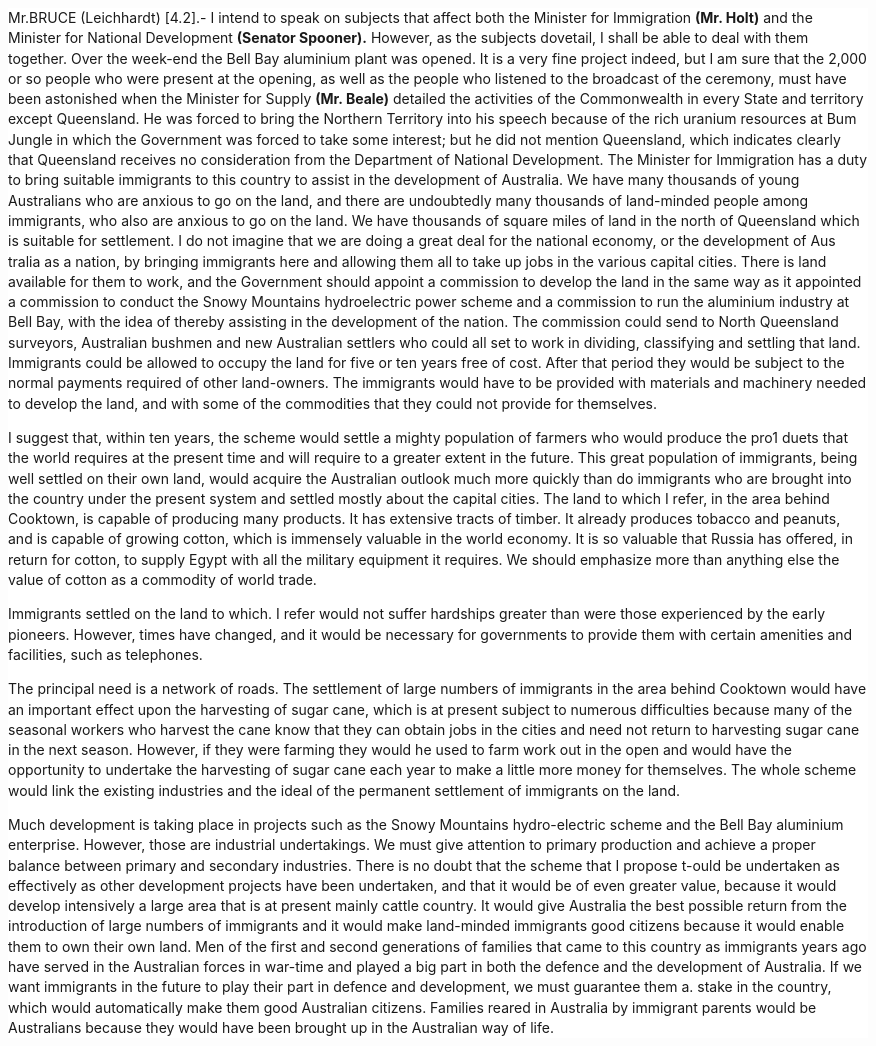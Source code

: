Mr.BRUCE (Leichhardt)  [4.2].-  I intend to speak on subjects that affect both the Minister for Immigration  **(Mr. Holt)**  and the Minister for National Development  **(Senator Spooner).**  However, as the subjects dovetail, I shall be able to deal with them together. Over the week-end the Bell Bay aluminium plant was opened. It is a very fine project indeed, but I am sure that the  2,000  or so people who were present at the opening, as well as the people who listened to the broadcast of the ceremony, must have been astonished when the Minister for Supply  **(Mr. Beale)**  detailed the activities of the Commonwealth in every State and territory except Queensland. He was forced to bring the Northern Territory into his speech because of the rich uranium resources at Bum Jungle in which the Government was forced to take some interest; but he did not mention Queensland, which indicates clearly that Queensland receives no consideration from the Department of National Development. The Minister for Immigration has a duty to bring suitable immigrants to this country to assist in the development of Australia. We have many thousands of young Australians who are anxious to go on the land, and there are undoubtedly many thousands of land-minded people among immigrants, who also are anxious to go on the land. We have thousands of square miles of land in the north of Queensland which is suitable for settlement. I do not imagine that we are doing a great deal for the national economy, or the development of Aus tralia as a nation, by bringing immigrants here and allowing them all to take up jobs in the various capital cities. There is land available for them to work, and the Government should appoint a commission to develop the land in the same way as it appointed a commission to conduct the Snowy Mountains hydroelectric power scheme and a commission to run the aluminium industry at Bell Bay, with the idea of thereby assisting in the development of the nation. The commission could send to North Queensland surveyors, Australian bushmen and new Australian settlers who could all set to work in dividing, classifying and settling that land. Immigrants could be allowed to occupy the land for five or ten years free of cost. After that period they would be subject to the normal payments required of other land-owners. The immigrants would have to be provided with materials and machinery needed to develop the land, and with some of the commodities that they could not provide for themselves. 

I suggest that, within ten years, the scheme would settle a mighty population of farmers who would produce the pro1 duets that the world requires at the present time and will require to a greater extent in the future. This great population of immigrants, being well settled on their own land, would acquire the Australian outlook much more quickly than do immigrants who are brought into the country under the present system and settled mostly about the capital cities. The land to which I refer, in the area behind Cooktown, is capable of producing many products. It has extensive tracts of timber. It already produces tobacco and peanuts, and is capable of growing cotton, which is immensely valuable in the world economy. It is so valuable that Russia has offered, in return for cotton, to supply Egypt with all the military equipment it requires. We should emphasize more than anything else the value of cotton as a commodity of world trade. 

Immigrants settled on the land to which. I refer would not suffer hardships greater than were those experienced by the early pioneers. However, times have changed, and it would be necessary for governments to provide them with certain amenities and facilities, such as telephones. 

The principal need is a network of roads. The settlement of large numbers of immigrants in the area behind Cooktown would have an important effect upon the harvesting of sugar cane, which is at present subject to numerous difficulties because many of the seasonal workers who harvest the cane know that they can obtain jobs in the cities and need not return to harvesting sugar cane in the next season. However, if they were farming they would he used to farm work out in the open and would have the opportunity to undertake the harvesting of sugar cane each year to make a little more money for themselves. The whole scheme would link the existing industries and the ideal of the permanent settlement of immigrants on the land. 

Much development is taking place in projects such as the Snowy Mountains hydro-electric scheme and the Bell Bay aluminium enterprise. However, those are industrial undertakings. We must give attention to primary production and achieve a proper balance between primary and secondary industries. There is no doubt that the scheme that I propose t-ould be undertaken as effectively as other development projects have been undertaken, and that it would be of even greater value, because it would develop intensively a large area that is at present mainly cattle country. It would give Australia the best possible return from the introduction of large numbers of immigrants and it would make land-minded immigrants good citizens because it would enable them to own their own land. Men of the first and second generations of families that came to this country as immigrants years ago have served in the Australian forces in war-time and played a big part in both the defence and the development of Australia. If we want immigrants in the future to play their part in defence and development, we must guarantee them a. stake in the country, which would automatically make them good Australian citizens. Families reared in Australia by immigrant parents would be Australians because they would have been brought up in the Australian way of life. 
